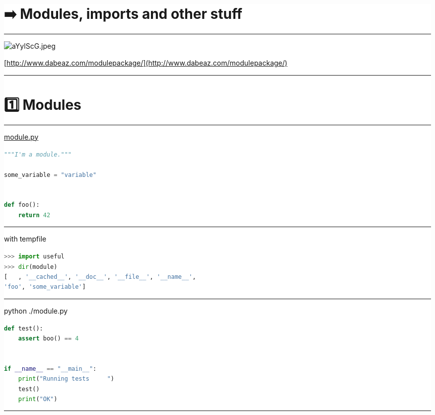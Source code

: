 
# ➡️ Modules, imports and other stuff

---

![aYylScG.jpeg](https://i.imgur.com/aYylScG.jpg)

[http://www.dabeaz.com/modulepackage/](http://www.dabeaz.com/modulepackage/)

---

# 1️⃣ Modules

---

[module.py](http://module.py)

```python
"""I'm a module."""

some_variable = "variable"


def foo():
    return 42
```

---

with tempfile

```python
>>> import useful
>>> dir(module)
[   , '__cached__', '__doc__', '__file__', '__name__',
'foo', 'some_variable']
```

---

python ./module.py

```python
def test():
    assert boo() == 4


if __name__ == "__main__":
    print("Running tests     ")
    test()
    print("OK")
```

---
